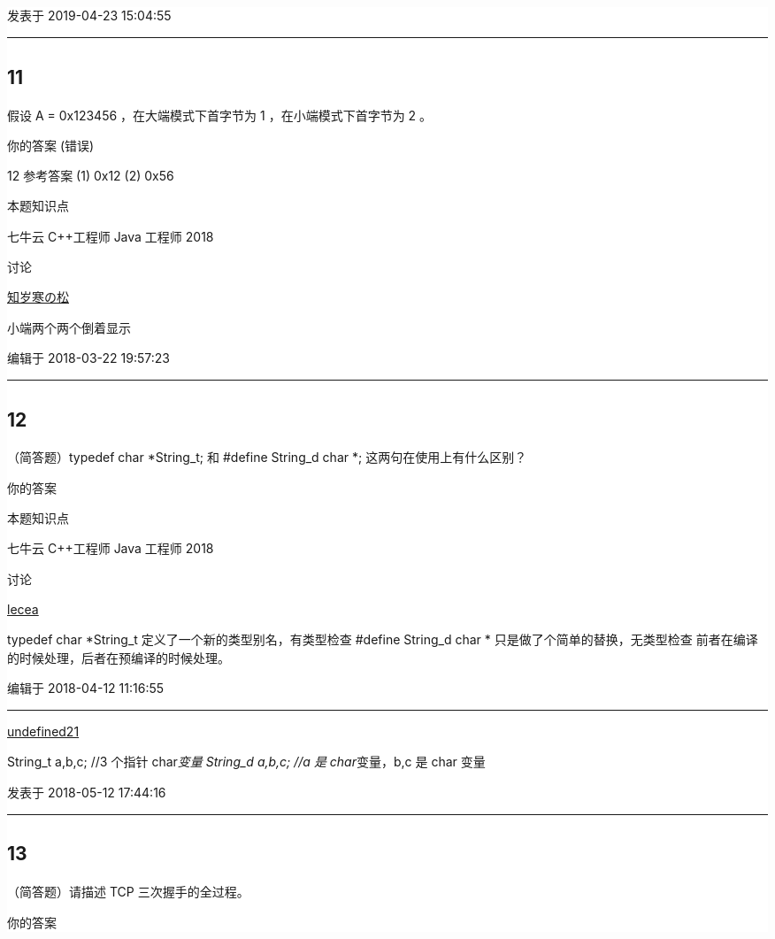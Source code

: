 发表于 2019-04-23 15:04:55

* * *

## 11

假设 A = 0x123456 ，在大端模式下首字节为 1 ，在小端模式下首字节为 2 。

你的答案 (错误)

12 参考答案 (1) 0x12
(2) 0x56

本题知识点

七牛云 C++工程师 Java 工程师 2018

讨论

[知岁寒の松](https://www.nowcoder.com/profile/1620948)

小端两个两个倒着显示

编辑于 2018-03-22 19:57:23

* * *

## 12

（简答题）typedef char *String_t; 和 #define String_d char *; 这两句在使用上有什么区别？

你的答案

本题知识点

七牛云 C++工程师 Java 工程师 2018

讨论

[lecea](https://www.nowcoder.com/profile/2313460)

typedef char *String_t 定义了一个新的类型别名，有类型检查 #define String_d char * 只是做了个简单的替换，无类型检查 前者在编译的时候处理，后者在预编译的时候处理。

编辑于 2018-04-12 11:16:55

* * *

[undefined21](https://www.nowcoder.com/profile/4747469)

String_t a,b,c; //3 个指针 char*变量 String_d a,b,c; //a 是 char*变量，b,c 是 char 变量

发表于 2018-05-12 17:44:16

* * *

## 13

（简答题）请描述 TCP 三次握手的全过程。

你的答案
